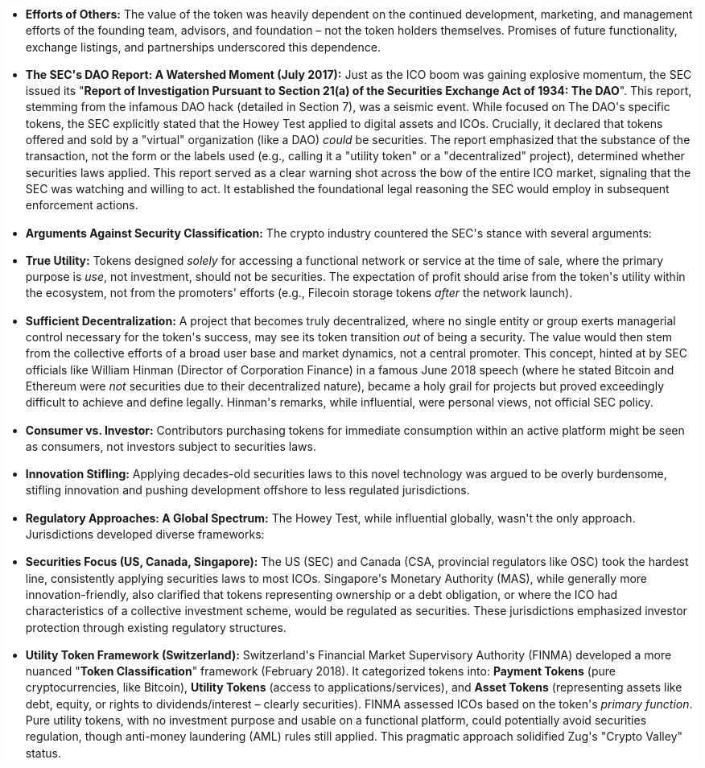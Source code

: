 *   **Efforts of Others:** The value of the token was heavily dependent on the continued development, marketing, and management efforts of the founding team, advisors, and foundation – not the token holders themselves. Promises of future functionality, exchange listings, and partnerships underscored this dependence.

*   **The SEC's DAO Report: A Watershed Moment (July 2017):** Just as the ICO boom was gaining explosive momentum, the SEC issued its "**Report of Investigation Pursuant to Section 21(a) of the Securities Exchange Act of 1934: The DAO**". This report, stemming from the infamous DAO hack (detailed in Section 7), was a seismic event. While focused on The DAO's specific tokens, the SEC explicitly stated that the Howey Test applied to digital assets and ICOs. Crucially, it declared that tokens offered and sold by a "virtual" organization (like a DAO) *could* be securities. The report emphasized that the substance of the transaction, not the form or the labels used (e.g., calling it a "utility token" or a "decentralized" project), determined whether securities laws applied. This report served as a clear warning shot across the bow of the entire ICO market, signaling that the SEC was watching and willing to act. It established the foundational legal reasoning the SEC would employ in subsequent enforcement actions.

*   **Arguments Against Security Classification:** The crypto industry countered the SEC's stance with several arguments:

*   **True Utility:** Tokens designed *solely* for accessing a functional network or service at the time of sale, where the primary purpose is *use*, not investment, should not be securities. The expectation of profit should arise from the token's utility within the ecosystem, not from the promoters' efforts (e.g., Filecoin storage tokens *after* the network launch).

*   **Sufficient Decentralization:** A project that becomes truly decentralized, where no single entity or group exerts managerial control necessary for the token's success, may see its token transition *out* of being a security. The value would then stem from the collective efforts of a broad user base and market dynamics, not a central promoter. This concept, hinted at by SEC officials like William Hinman (Director of Corporation Finance) in a famous June 2018 speech (where he stated Bitcoin and Ethereum were *not* securities due to their decentralized nature), became a holy grail for projects but proved exceedingly difficult to achieve and define legally. Hinman's remarks, while influential, were personal views, not official SEC policy.

*   **Consumer vs. Investor:** Contributors purchasing tokens for immediate consumption within an active platform might be seen as consumers, not investors subject to securities laws.

*   **Innovation Stifling:** Applying decades-old securities laws to this novel technology was argued to be overly burdensome, stifling innovation and pushing development offshore to less regulated jurisdictions.

*   **Regulatory Approaches: A Global Spectrum:** The Howey Test, while influential globally, wasn't the only approach. Jurisdictions developed diverse frameworks:

*   **Securities Focus (US, Canada, Singapore):** The US (SEC) and Canada (CSA, provincial regulators like OSC) took the hardest line, consistently applying securities laws to most ICOs. Singapore's Monetary Authority (MAS), while generally more innovation-friendly, also clarified that tokens representing ownership or a debt obligation, or where the ICO had characteristics of a collective investment scheme, would be regulated as securities. These jurisdictions emphasized investor protection through existing regulatory structures.

*   **Utility Token Framework (Switzerland):** Switzerland's Financial Market Supervisory Authority (FINMA) developed a more nuanced "**Token Classification**" framework (February 2018). It categorized tokens into: **Payment Tokens** (pure cryptocurrencies, like Bitcoin), **Utility Tokens** (access to applications/services), and **Asset Tokens** (representing assets like debt, equity, or rights to dividends/interest – clearly securities). FINMA assessed ICOs based on the token's *primary function*. Pure utility tokens, with no investment purpose and usable on a functional platform, could potentially avoid securities regulation, though anti-money laundering (AML) rules still applied. This pragmatic approach solidified Zug's "Crypto Valley" status.
